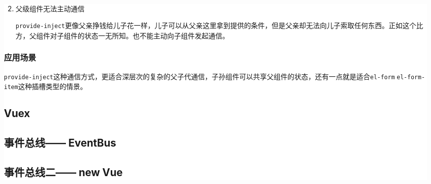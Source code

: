 2. 父级组件无法主动通信

   `provide-inject`更像父亲挣钱给儿子花一样，儿子可以从父亲这里拿到提供的条件，但是父亲却无法向儿子索取任何东西。正如这个比方，父组件对子组件的状态一无所知。也不能主动向子组件发起通信。

### 应用场景

`provide-inject`这种通信方式，更适合深层次的复杂的父子代通信，子孙组件可以共享父组件的状态，还有一点就是适合`el-form` `el-form-item`这种插槽类型的情景。

## Vuex

## 事件总线—— EventBus

## 事件总线二—— new Vue

